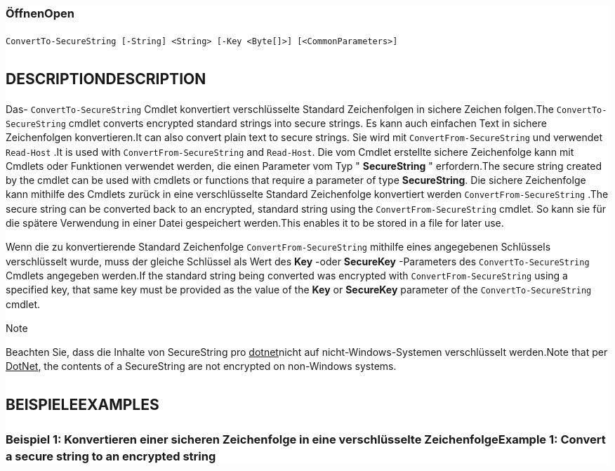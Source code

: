 ### <span data-ttu-id="42090-109">Öffnen</span><span class="sxs-lookup"><span data-stu-id="42090-109">Open</span></span>

```
ConvertTo-SecureString [-String] <String> [-Key <Byte[]>] [<CommonParameters>]
```

## <span data-ttu-id="42090-110">DESCRIPTION</span><span class="sxs-lookup"><span data-stu-id="42090-110">DESCRIPTION</span></span>

<span data-ttu-id="42090-111">Das- `ConvertTo-SecureString` Cmdlet konvertiert verschlüsselte Standard Zeichenfolgen in sichere Zeichen folgen.</span><span class="sxs-lookup"><span data-stu-id="42090-111">The `ConvertTo-SecureString` cmdlet converts encrypted standard strings into secure strings.</span></span> <span data-ttu-id="42090-112">Es kann auch einfachen Text in sichere Zeichenfolgen konvertieren.</span><span class="sxs-lookup"><span data-stu-id="42090-112">It can also convert plain text to secure strings.</span></span> <span data-ttu-id="42090-113">Sie wird mit `ConvertFrom-SecureString` und verwendet `Read-Host` .</span><span class="sxs-lookup"><span data-stu-id="42090-113">It is used with `ConvertFrom-SecureString` and `Read-Host`.</span></span> <span data-ttu-id="42090-114">Die vom Cmdlet erstellte sichere Zeichenfolge kann mit Cmdlets oder Funktionen verwendet werden, die einen Parameter vom Typ " **SecureString** " erfordern.</span><span class="sxs-lookup"><span data-stu-id="42090-114">The secure string created by the cmdlet can be used with cmdlets or functions that require a parameter of type **SecureString**.</span></span> <span data-ttu-id="42090-115">Die sichere Zeichenfolge kann mithilfe des Cmdlets zurück in eine verschlüsselte Standard Zeichenfolge konvertiert werden `ConvertFrom-SecureString` .</span><span class="sxs-lookup"><span data-stu-id="42090-115">The secure string can be converted back to an encrypted, standard string using the `ConvertFrom-SecureString` cmdlet.</span></span> <span data-ttu-id="42090-116">So kann sie für die spätere Verwendung in einer Datei gespeichert werden.</span><span class="sxs-lookup"><span data-stu-id="42090-116">This enables it to be stored in a file for later use.</span></span>

<span data-ttu-id="42090-117">Wenn die zu konvertierende Standard Zeichenfolge `ConvertFrom-SecureString` mithilfe eines angegebenen Schlüssels verschlüsselt wurde, muss der gleiche Schlüssel als Wert des **Key** -oder **SecureKey** -Parameters des `ConvertTo-SecureString` Cmdlets angegeben werden.</span><span class="sxs-lookup"><span data-stu-id="42090-117">If the standard string being converted was encrypted with `ConvertFrom-SecureString` using a specified key, that same key must be provided as the value of the **Key** or **SecureKey** parameter of the `ConvertTo-SecureString` cmdlet.</span></span>

> [!NOTE]
> <span data-ttu-id="42090-118">Beachten Sie, dass die Inhalte von SecureString pro [dotnet](/dotnet/api/system.security.securestring#remarks)nicht auf nicht-Windows-Systemen verschlüsselt werden.</span><span class="sxs-lookup"><span data-stu-id="42090-118">Note that per [DotNet](/dotnet/api/system.security.securestring#remarks), the contents of a SecureString are not encrypted on non-Windows systems.</span></span>

## <span data-ttu-id="42090-119">BEISPIELE</span><span class="sxs-lookup"><span data-stu-id="42090-119">EXAMPLES</span></span>

### <span data-ttu-id="42090-120">Beispiel 1: Konvertieren einer sicheren Zeichenfolge in eine verschlüsselte Zeichenfolge</span><span class="sxs-lookup"><span data-stu-id="42090-120">Example 1: Convert a secure string to an encrypted string</span></span>
